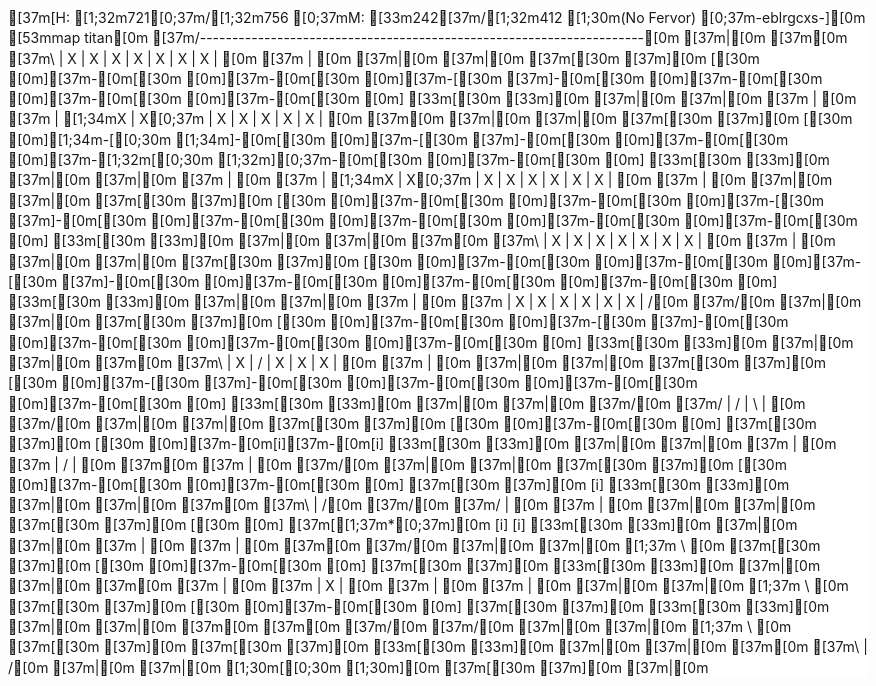 [37m[H: [1;32m721[0;37m/[1;32m756 [0;37mM: [33m242[37m/[1;32m412 [1;30m(No Fervor) [0;37m-eblrgcxs-][0m
[53mmap titan[0m
[37m/---------------------------------------------------------------------\[0m
[37m|[0m                [37m\[0m   [37m\ | X | X | X | X | X | X | X | [0m [37m | [0m             [37m|[0m
[37m|[0m                 [37m[[30m [37m][0m [[30m [0m][37m-[0m[[30m [0m][37m-[0m[[30m [0m][37m-[[30m [37m]-[0m[[30m [0m][37m-[0m[[30m [0m][37m-[0m[[30m [0m][37m-[0m[[30m [0m] [33m[[30m [33m][0m             [37m|[0m
[37m|[0m                 [37m | [0m [37m | [1;34mX | X[0;37m | X | X | X | X | X | \[0m   [37m\[0m            [37m|[0m
[37m|[0m                 [37m[[30m [37m][0m [[30m [0m][1;34m-[[0;30m [1;34m]-[0m[[30m [0m][37m-[[30m [37m]-[0m[[30m [0m][37m-[0m[[30m [0m][37m-[1;32m[[0;30m [1;32m][0;37m-[0m[[30m [0m][37m-[0m[[30m [0m] [33m[[30m [33m][0m         [37m|[0m
[37m|[0m                 [37m | [0m [37m | [1;34mX | X[0;37m | X | X | X | X | X | X | [0m [37m | [0m         [37m|[0m
[37m|[0m                 [37m[[30m [37m][0m [[30m [0m][37m-[0m[[30m [0m][37m-[0m[[30m [0m][37m-[[30m [37m]-[0m[[30m [0m][37m-[0m[[30m [0m][37m-[0m[[30m [0m][37m-[0m[[30m [0m][37m-[0m[[30m [0m] [33m[[30m [33m][0m         [37m|[0m
[37m|[0m                    [37m\[0m   [37m\ | X | X | X | X | X | X | X | [0m [37m | [0m         [37m|[0m
[37m|[0m                     [37m[[30m [37m][0m [[30m [0m][37m-[0m[[30m [0m][37m-[0m[[30m [0m][37m-[[30m [37m]-[0m[[30m [0m][37m-[0m[[30m [0m][37m-[0m[[30m [0m][37m-[0m[[30m [0m] [33m[[30m [33m][0m         [37m|[0m
[37m|[0m                     [37m | [0m [37m | X | X | X | X | X | X | /[0m   [37m/[0m            [37m|[0m
[37m|[0m                     [37m[[30m [37m][0m [[30m [0m][37m-[0m[[30m [0m][37m-[[30m [37m]-[0m[[30m [0m][37m-[0m[[30m [0m][37m-[0m[[30m [0m][37m-[0m[[30m [0m] [33m[[30m [33m][0m             [37m|[0m
[37m|[0m                        [37m\[0m   [37m\ | X | / | X | X | X | [0m [37m | [0m             [37m|[0m
[37m|[0m                         [37m[[30m [37m][0m [[30m [0m][37m-[[30m [37m]-[0m[[30m [0m][37m-[0m[[30m [0m][37m-[0m[[30m [0m][37m-[0m[[30m [0m] [33m[[30m [33m][0m             [37m|[0m
[37m|[0m                        [37m/[0m   [37m/ | / | \ | [0m            [37m/[0m                [37m|[0m
[37m|[0m                     [37m[[30m [37m][0m [[30m [0m][37m-[0m[[30m [0m] [37m[[30m [37m][0m [[30m [0m][37m-[0m[i][37m-[0m[i] [33m[[30m [33m][0m                 [37m|[0m
[37m|[0m                     [37m | [0m [37m | / | \[0m   [37m\[0m    [37m | [0m    [37m/[0m                    [37m|[0m
[37m|[0m                     [37m[[30m [37m][0m [[30m [0m][37m-[0m[[30m [0m][37m-[0m[[30m [0m] [37m[[30m [37m][0m [i] [33m[[30m [33m][0m                     [37m|[0m
[37m|[0m                        [37m\[0m   [37m\ | /[0m   [37m/[0m   [37m/ | [0m [37m | [0m                     [37m|[0m
[37m|[0m                         [37m[[30m [37m][0m [[30m [0m] [37m[[1;37m*[0;37m][0m [i] [i] [33m[[30m [33m][0m                     [37m|[0m
[37m|\[0m                        [37m | [0m [37m | \[0m   [37m\[0m       [37m/[0m                        [37m|[0m
[37m|[0m [1;37m \ [0m                     [37m[[30m [37m][0m [[30m [0m][37m-[0m[[30m [0m] [37m[[30m [37m][0m [33m[[30m [33m][0m                         [37m|[0m
[37m|[0m    [37m\[0m                    [37m | [0m [37m | X | [0m [37m | [0m [37m | [0m                         [37m|[0m
[37m|[0m     [1;37m \ [0m                 [37m[[30m [37m][0m [[30m [0m][37m-[0m[[30m [0m] [37m[[30m [37m][0m [33m[[30m [33m][0m                         [37m|[0m
[37m|[0m        [37m\[0m                   [37m\[0m       [37m/[0m   [37m/[0m                            [37m|[0m
[37m|[0m         [1;37m \ [0m                 [37m[[30m [37m][0m [37m[[30m [37m][0m [33m[[30m [33m][0m                             [37m|[0m
[37m|[0m            [37m\[0m                   [37m\ | /[0m                                [37m|[0m
[37m|[0m             [1;30m[[0;30m [1;30m][0m                 [37m[[30m [37m][0m                                 [37m|[0m